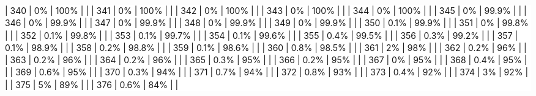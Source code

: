 | 340 | 0% | 100% |  |
| 341 | 0% | 100% |  |
| 342 | 0% | 100% |  |
| 343 | 0% | 100% |  |
| 344 | 0% | 100% |  |
| 345 | 0% | 99.9% |  |
| 346 | 0% | 99.9% |  |
| 347 | 0% | 99.9% |  |
| 348 | 0% | 99.9% |  |
| 349 | 0% | 99.9% |  |
| 350 | 0.1% | 99.9% |  |
| 351 | 0% | 99.8% |  |
| 352 | 0.1% | 99.8% |  |
| 353 | 0.1% | 99.7% |  |
| 354 | 0.1% | 99.6% |  |
| 355 | 0.4% | 99.5% |  |
| 356 | 0.3% | 99.2% |  |
| 357 | 0.1% | 98.9% |  |
| 358 | 0.2% | 98.8% |  |
| 359 | 0.1% | 98.6% |  |
| 360 | 0.8% | 98.5% |  |
| 361 | 2% | 98% |  |
| 362 | 0.2% | 96% |  |
| 363 | 0.2% | 96% |  |
| 364 | 0.2% | 96% |  |
| 365 | 0.3% | 95% |  |
| 366 | 0.2% | 95% |  |
| 367 | 0% | 95% |  |
| 368 | 0.4% | 95% |  |
| 369 | 0.6% | 95% |  |
| 370 | 0.3% | 94% |  |
| 371 | 0.7% | 94% |  |
| 372 | 0.8% | 93% |  |
| 373 | 0.4% | 92% |  |
| 374 | 3% | 92% |  |
| 375 | 5% | 89% |  |
| 376 | 0.6% | 84% |  |